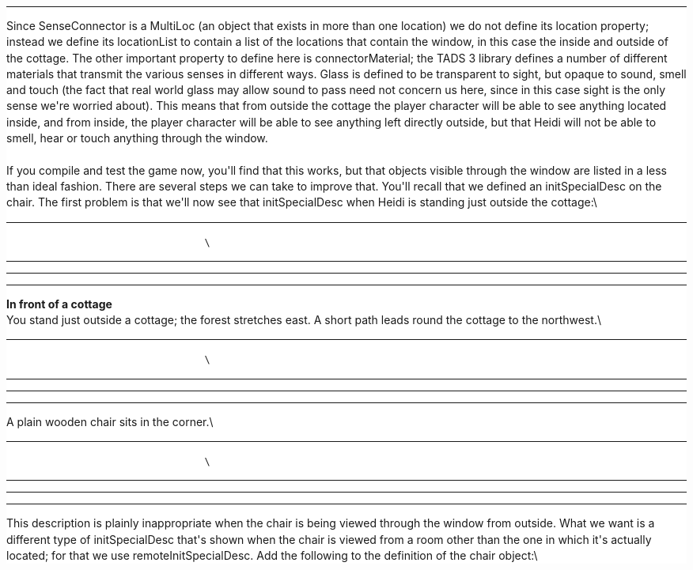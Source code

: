   -- --

Since SenseConnector is a MultiLoc (an object that exists in more than
one location) we do not define its location property; instead we define
its locationList to contain a list of the locations that contain the
window, in this case the inside and outside of the cottage. The other
important property to define here is connectorMaterial; the TADS 3
library defines a number of different materials that transmit the
various senses in different ways. Glass is defined to be transparent to
sight, but opaque to sound, smell and touch (the fact that real world
glass may allow sound to pass need not concern us here, since in this
case sight is the only sense we\'re worried about). This means that from
outside the cottage the player character will be able to see anything
located inside, and from inside, the player character will be able to
see anything left directly outside, but that Heidi will not be able to
smell, hear or touch anything through the window.\
\
If you compile and test the game now, you\'ll find that this works, but
that objects visible through the window are listed in a less than ideal
fashion. There are several steps we can take to improve that. You\'ll
recall that we defined an initSpecialDesc on the chair. The first
problem is that we\'ll now see that initSpecialDesc when Heidi is
standing just outside the cottage:\

  ----------------------------------- -----------------------------------
                                       \

  ----------------------------------- -----------------------------------

  -- --
     
  -- --

**In front of a cottage**\
You stand just outside a cottage; the forest stretches east. A short
path leads round the cottage to the northwest.\

  ----------------------------------- -----------------------------------
                                       \

  ----------------------------------- -----------------------------------

  -- --
     
  -- --

A plain wooden chair sits in the corner.\

  ----------------------------------- -----------------------------------
                                       \

  ----------------------------------- -----------------------------------

  -- --
     
  -- --

This description is plainly inappropriate when the chair is being viewed
through the window from outside. What we want is a different type of
initSpecialDesc that\'s shown when the chair is viewed from a room other
than the one in which it\'s actually located; for that we use
remoteInitSpecialDesc. Add the following to the definition of the chair
object:\
